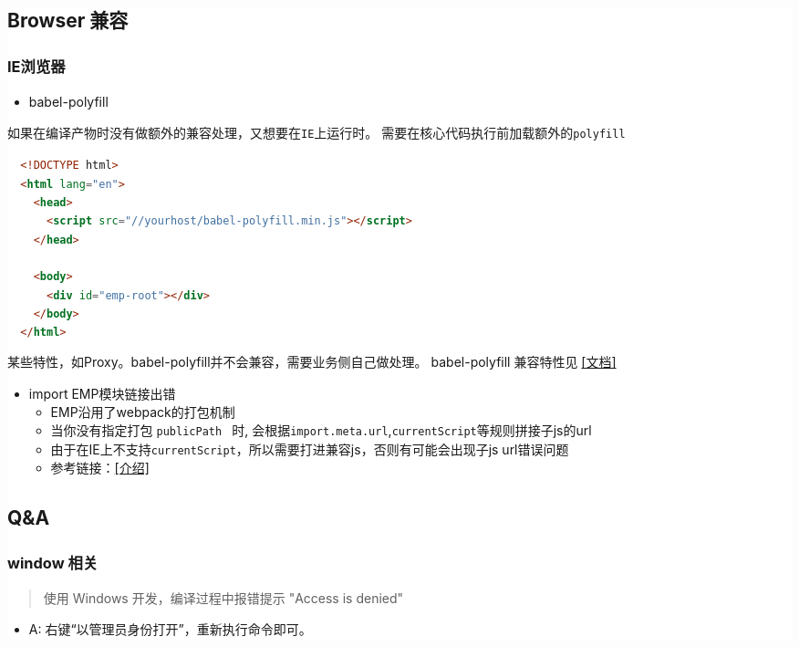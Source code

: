 

## Browser 兼容
### IE浏览器
+ babel-polyfill

如果在编译产物时没有做额外的兼容处理，又想要在`IE`上运行时。
需要在核心代码执行前加载额外的`polyfill`
```html
  <!DOCTYPE html>
  <html lang="en">
    <head>
      <script src="//yourhost/babel-polyfill.min.js"></script>
    </head>

    <body>
      <div id="emp-root"></div>
    </body>
  </html>
```
某些特性，如Proxy。babel-polyfill并不会兼容，需要业务侧自己做处理。
babel-polyfill 兼容特性见 <a href="https://kangax.github.io/compat-table/es6/#ie11">[文档]</a>


+ import EMP模块链接出错
	+ EMP沿用了webpack的打包机制
	+ 当你没有指定打包 `publicPath ` 时, 会根据`import.meta.url`,`currentScript`等规则拼接子js的url
	+ 由于在IE上不支持`currentScript`，所以需要打进兼容js，否则有可能会出现子js url错误问题
	+ 参考链接：<a href="https://webpack.docschina.org/guides/public-path/#Automatic-publicPath-automaticpublicPath">[介绍]</a>

## Q&A
### window 相关
> 使用 Windows 开发，编译过程中报错提示 "Access is denied"
  + A: 右键“以管理员身份打开”，重新执行命令即可。
